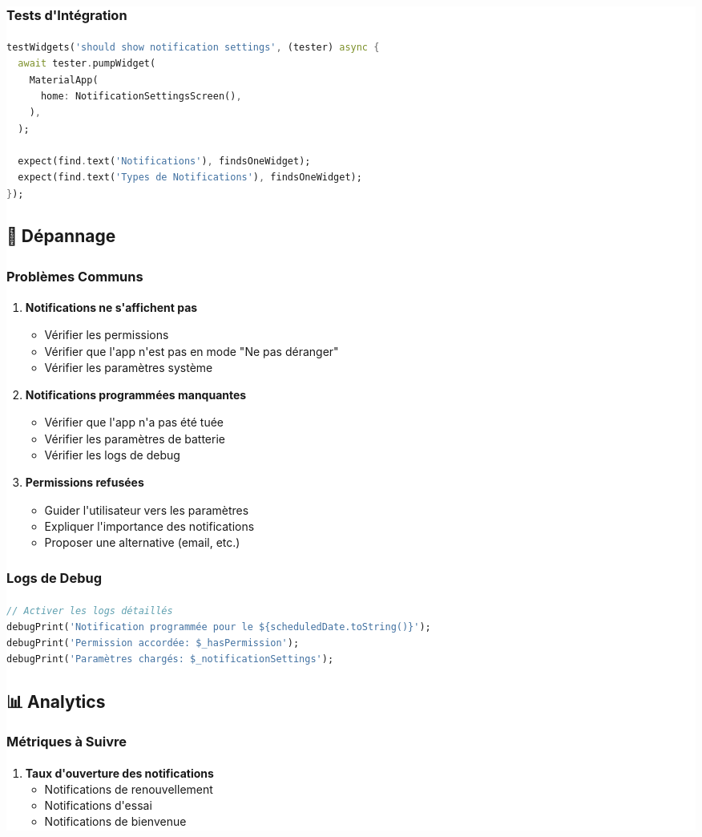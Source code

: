 ### Tests d'Intégration

```dart
testWidgets('should show notification settings', (tester) async {
  await tester.pumpWidget(
    MaterialApp(
      home: NotificationSettingsScreen(),
    ),
  );
  
  expect(find.text('Notifications'), findsOneWidget);
  expect(find.text('Types de Notifications'), findsOneWidget);
});
```

## 🐛 Dépannage

### Problèmes Communs

1. **Notifications ne s'affichent pas**
   - Vérifier les permissions
   - Vérifier que l'app n'est pas en mode "Ne pas déranger"
   - Vérifier les paramètres système

2. **Notifications programmées manquantes**
   - Vérifier que l'app n'a pas été tuée
   - Vérifier les paramètres de batterie
   - Vérifier les logs de debug

3. **Permissions refusées**
   - Guider l'utilisateur vers les paramètres
   - Expliquer l'importance des notifications
   - Proposer une alternative (email, etc.)

### Logs de Debug

```dart
// Activer les logs détaillés
debugPrint('Notification programmée pour le ${scheduledDate.toString()}');
debugPrint('Permission accordée: $_hasPermission');
debugPrint('Paramètres chargés: $_notificationSettings');
```

## 📊 Analytics

### Métriques à Suivre

1. **Taux d'ouverture des notifications**
   - Notifications de renouvellement
   - Notifications d'essai
   - Notifications de bienvenue
